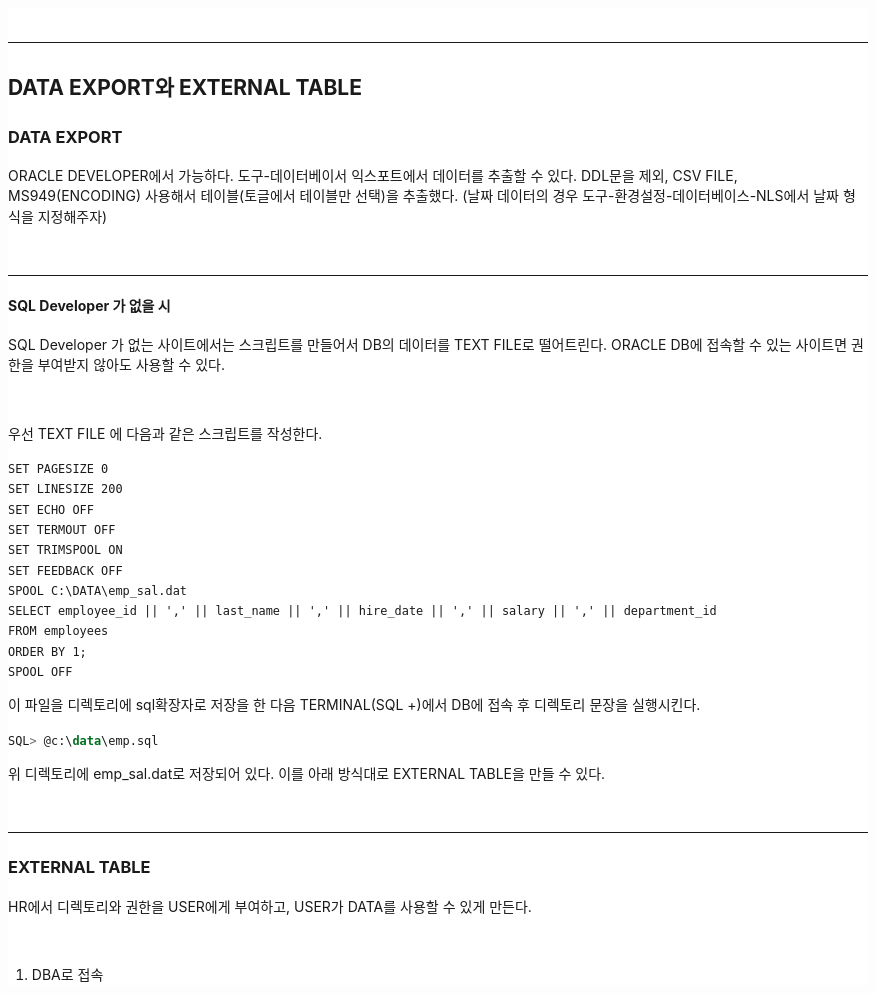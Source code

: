 <BR>

***

## DATA EXPORT와 EXTERNAL TABLE

### DATA EXPORT

ORACLE DEVELOPER에서 가능하다. 도구-데이터베이서 익스포트에서 데이터를 추출할 수 있다. DDL문을 제외, CSV FILE, MS949(ENCODING) 사용해서 테이블(토글에서 테이블만 선택)을 추출했다. (날짜 데이터의 경우 도구-환경설정-데이터베이스-NLS에서 날짜 형식을 지정해주자)

<BR>

***

#### SQL Developer 가 없을 시

SQL Developer 가 없는 사이트에서는 스크립트를 만들어서 DB의 데이터를 TEXT FILE로 떨어트린다. ORACLE DB에 접속할 수 있는 사이트면 권한을 부여받지 않아도 사용할 수 있다.

<BR>

우선 TEXT FILE 에 다음과 같은 스크립트를 작성한다.

```
SET PAGESIZE 0
SET LINESIZE 200
SET ECHO OFF
SET TERMOUT OFF
SET TRIMSPOOL ON
SET FEEDBACK OFF
SPOOL C:\DATA\emp_sal.dat
SELECT employee_id || ',' || last_name || ',' || hire_date || ',' || salary || ',' || department_id
FROM employees
ORDER BY 1;
SPOOL OFF
```

이 파일을 디렉토리에 sql확장자로 저장을 한 다음 TERMINAL(SQL +)에서 DB에 접속 후 디렉토리 문장을 실행시킨다.

```sql
SQL> @c:\data\emp.sql
```

위 디렉토리에 emp_sal.dat로 저장되어 있다. 이를 아래 방식대로 EXTERNAL TABLE을 만들 수 있다.

<BR>

***

### EXTERNAL TABLE

HR에서 디렉토리와 권한을 USER에게 부여하고, USER가 DATA를 사용할 수 있게 만든다.

<br>

1. DBA로 접속
